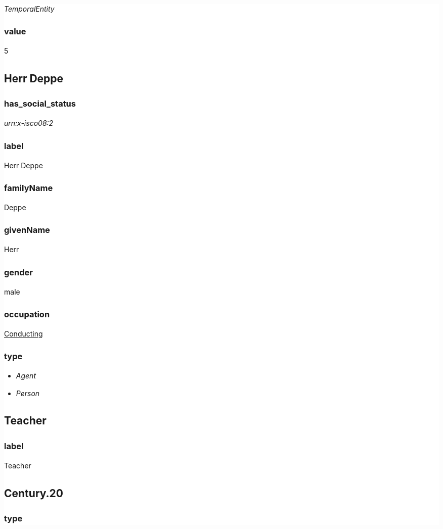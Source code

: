 
*TemporalEntity*

### value


5

## Herr Deppe

### has_social_status


*urn:x-isco08:2*

### label


Herr Deppe

### familyName


Deppe

### givenName


Herr

### gender


male

### occupation


[Conducting](#Conducting)

### type

 - *Agent*

 - *Person*

## Teacher

### label


Teacher

## Century.20

### type

